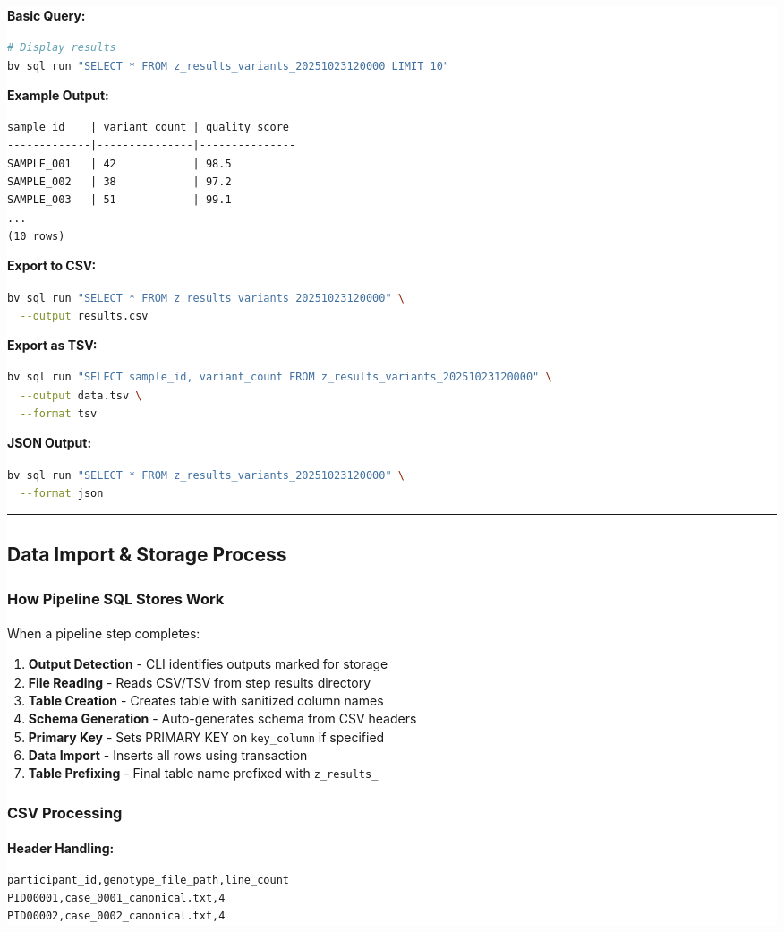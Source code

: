 **Basic Query:**
```bash
# Display results
bv sql run "SELECT * FROM z_results_variants_20251023120000 LIMIT 10"
```

**Example Output:**
```
sample_id    | variant_count | quality_score
-------------|---------------|---------------
SAMPLE_001   | 42            | 98.5
SAMPLE_002   | 38            | 97.2
SAMPLE_003   | 51            | 99.1
...
(10 rows)
```

**Export to CSV:**
```bash
bv sql run "SELECT * FROM z_results_variants_20251023120000" \
  --output results.csv
```

**Export as TSV:**
```bash
bv sql run "SELECT sample_id, variant_count FROM z_results_variants_20251023120000" \
  --output data.tsv \
  --format tsv
```

**JSON Output:**
```bash
bv sql run "SELECT * FROM z_results_variants_20251023120000" \
  --format json
```

---

## Data Import & Storage Process

### How Pipeline SQL Stores Work

When a pipeline step completes:

1. **Output Detection** - CLI identifies outputs marked for storage
2. **File Reading** - Reads CSV/TSV from step results directory
3. **Table Creation** - Creates table with sanitized column names
4. **Schema Generation** - Auto-generates schema from CSV headers
5. **Primary Key** - Sets PRIMARY KEY on `key_column` if specified
6. **Data Import** - Inserts all rows using transaction
7. **Table Prefixing** - Final table name prefixed with `z_results_`

### CSV Processing

**Header Handling:**
```csv
participant_id,genotype_file_path,line_count
PID00001,case_0001_canonical.txt,4
PID00002,case_0002_canonical.txt,4
```
